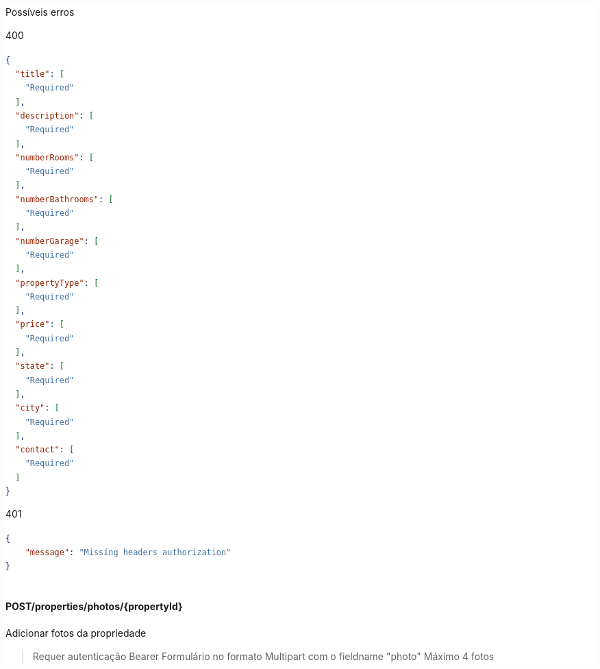 #

Possíveis erros

400

```JSON
{
  "title": [
    "Required"
  ],
  "description": [
    "Required"
  ],
  "numberRooms": [
    "Required"
  ],
  "numberBathrooms": [
    "Required"
  ],
  "numberGarage": [
    "Required"
  ],
  "propertyType": [
    "Required"
  ],
  "price": [
    "Required"
  ],
  "state": [
    "Required"
  ],
  "city": [
    "Required"
  ],
  "contact": [
    "Required"
  ]
}
```

401

```JSON
{
	"message": "Missing headers authorization"
}
```

#

#### POST/properties/photos/{propertyId}

Adicionar fotos da propriedade

> Requer autenticação Bearer
> Formulário no formato Multipart com o fieldname "photo"
> Máximo 4 fotos

